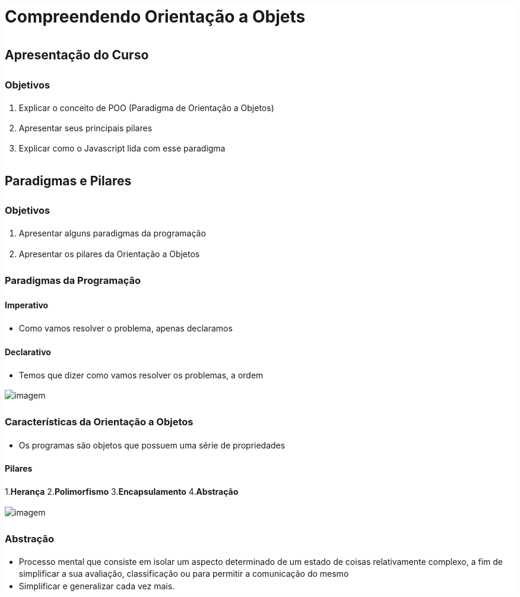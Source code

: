 # Compreendendo Orientação a Objets

## Apresentação do Curso

### Objetivos

1. Explicar o conceito de POO (Paradigma de Orientação a Objetos)

2. Apresentar seus principais pilares

3. Explicar como o Javascript lida com esse paradigma

## Paradigmas e Pilares

### Objetivos

1. Apresentar alguns paradigmas da programação

2. Apresentar os pilares da Orientação a Objetos

### Paradigmas da Programação

#### Imperativo

- Como vamos resolver o problema, apenas declaramos

#### Declarativo

- Temos que dizer como vamos resolver os problemas, a ordem

![imagem](https://s3.us-west-2.amazonaws.com/secure.notion-static.com/73f14020-b579-4a54-977d-510e721a1793/Untitled.png?X-Amz-Algorithm=AWS4-HMAC-SHA256&X-Amz-Content-Sha256=UNSIGNED-PAYLOAD&X-Amz-Credential=AKIAT73L2G45EIPT3X45%2F20220428%2Fus-west-2%2Fs3%2Faws4_request&X-Amz-Date=20220428T164813Z&X-Amz-Expires=86400&X-Amz-Signature=0518564ced5acddda410a64027fef203884ba82eab38088d29a6637b025d7720&X-Amz-SignedHeaders=host&response-content-disposition=filename%20%3D%22Untitled.png%22&x-id=GetObject)

### Características da Orientação a Objetos

- Os programas são objetos que possuem uma série de propriedades

#### Pilares
1.**Herança**
2.**Polimorfismo**
3.**Encapsulamento**
4.**Abstração**

![imagem](https://s3.us-west-2.amazonaws.com/secure.notion-static.com/06b9d3f4-5d21-46e8-a373-6d71104e7fe1/Untitled.png?X-Amz-Algorithm=AWS4-HMAC-SHA256&X-Amz-Content-Sha256=UNSIGNED-PAYLOAD&X-Amz-Credential=AKIAT73L2G45EIPT3X45%2F20220428%2Fus-west-2%2Fs3%2Faws4_request&X-Amz-Date=20220428T165031Z&X-Amz-Expires=86400&X-Amz-Signature=9c3f9fd0e01b542f8f8cd8899a84bfa2f40504673d0748757fe5f5eaeb9b8e93&X-Amz-SignedHeaders=host&response-content-disposition=filename%20%3D%22Untitled.png%22&x-id=GetObject)

### Abstração

- Processo mental que consiste em isolar um aspecto determinado de um estado de coisas relativamente complexo, a fim de simplificar a sua avaliação, classificação ou para permitir a comunicação do mesmo
- Simplificar e generalizar cada vez mais.
